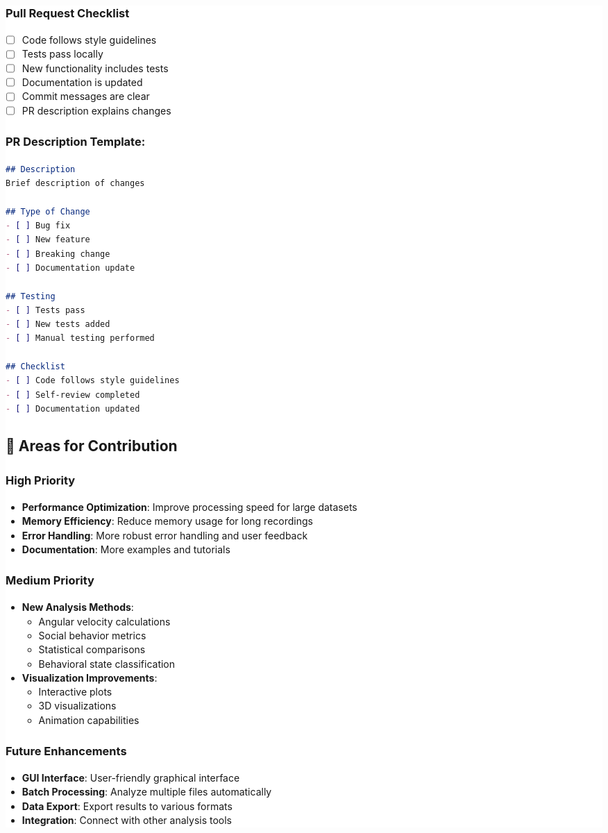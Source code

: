 ### Pull Request Checklist
- [ ] Code follows style guidelines
- [ ] Tests pass locally
- [ ] New functionality includes tests
- [ ] Documentation is updated
- [ ] Commit messages are clear
- [ ] PR description explains changes

### PR Description Template:
```markdown
## Description
Brief description of changes

## Type of Change
- [ ] Bug fix
- [ ] New feature
- [ ] Breaking change
- [ ] Documentation update

## Testing
- [ ] Tests pass
- [ ] New tests added
- [ ] Manual testing performed

## Checklist
- [ ] Code follows style guidelines
- [ ] Self-review completed
- [ ] Documentation updated
```

## 🎯 Areas for Contribution

### High Priority
- **Performance Optimization**: Improve processing speed for large datasets
- **Memory Efficiency**: Reduce memory usage for long recordings
- **Error Handling**: More robust error handling and user feedback
- **Documentation**: More examples and tutorials

### Medium Priority
- **New Analysis Methods**: 
  - Angular velocity calculations
  - Social behavior metrics
  - Statistical comparisons
  - Behavioral state classification
- **Visualization Improvements**:
  - Interactive plots
  - 3D visualizations
  - Animation capabilities

### Future Enhancements
- **GUI Interface**: User-friendly graphical interface
- **Batch Processing**: Analyze multiple files automatically
- **Data Export**: Export results to various formats
- **Integration**: Connect with other analysis tools
